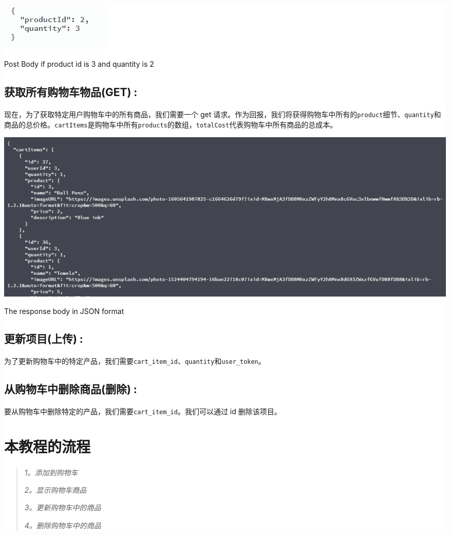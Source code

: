 ![](img/18406e265196846b97a41bad69cfd86b.png)

Post Body if product id is 3 and quantity is 2

## **获取所有购物车物品(GET) :**

现在，为了获取特定用户购物车中的所有商品，我们需要一个 get 请求。作为回报，我们将获得购物车中所有的`product`细节、`quantity`和商品的总价格。`cartItems`是购物车中所有`products`的数组，`totalCost`代表购物车中所有商品的总成本。

![](img/512e7efb15fb55456bd78d9805cb8e4d.png)

The response body in JSON format

## 更新项目(上传) :

为了更新购物车中的特定产品，我们需要`cart_item_id`、`quantity`和`user_token`。

## 从购物车中删除商品(删除) :

要从购物车中删除特定的产品，我们需要`cart_item_id`。我们可以通过 id 删除该项目。

# 本教程的流程

> *1。添加到购物车*
> 
> *2。显示购物车商品*
> 
> *3。更新购物车中的商品*
> 
> *4。删除购物车中的商品*
